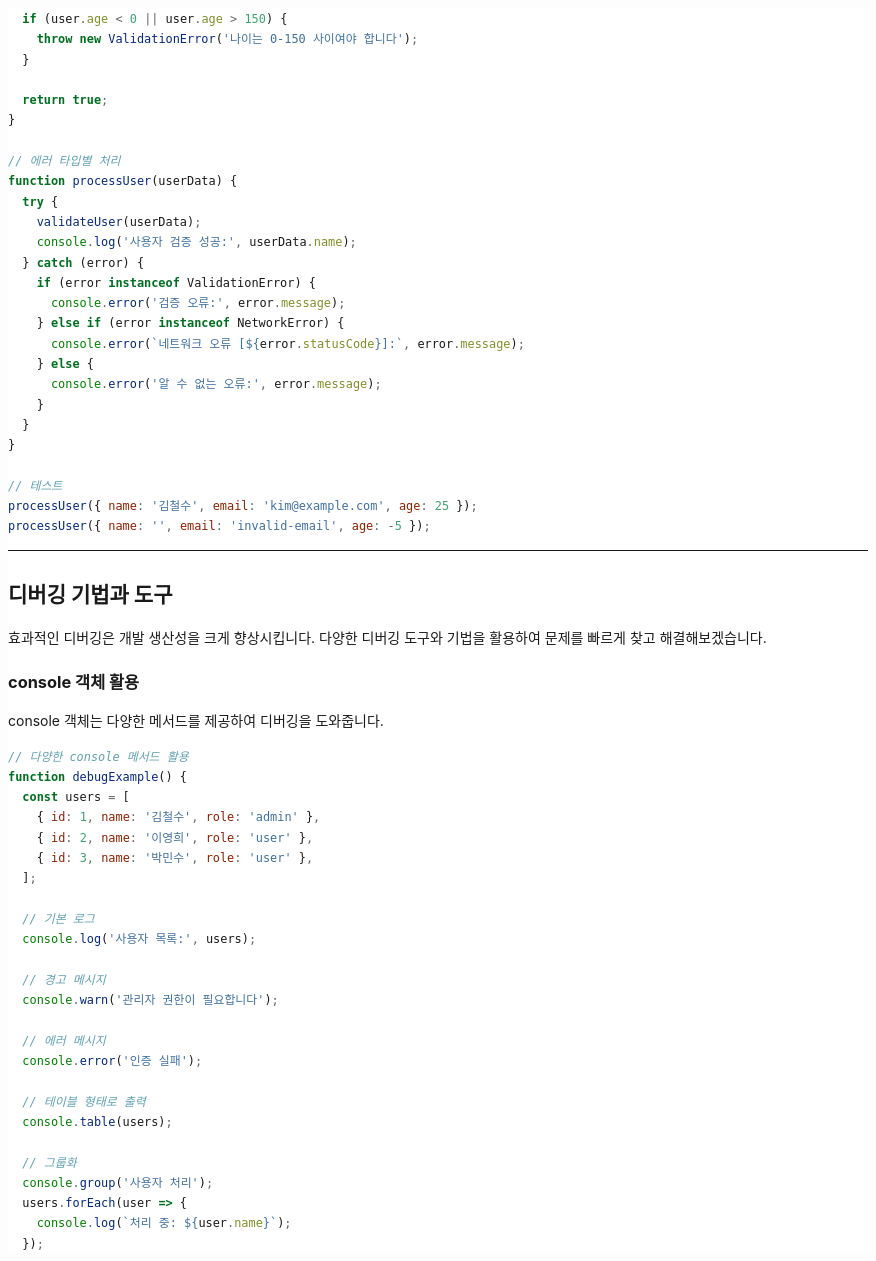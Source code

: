 ```javascript title=custom-error.js
  if (user.age < 0 || user.age > 150) {
    throw new ValidationError('나이는 0-150 사이여야 합니다');
  }

  return true;
}

// 에러 타입별 처리
function processUser(userData) {
  try {
    validateUser(userData);
    console.log('사용자 검증 성공:', userData.name);
  } catch (error) {
    if (error instanceof ValidationError) {
      console.error('검증 오류:', error.message);
    } else if (error instanceof NetworkError) {
      console.error(`네트워크 오류 [${error.statusCode}]:`, error.message);
    } else {
      console.error('알 수 없는 오류:', error.message);
    }
  }
}

// 테스트
processUser({ name: '김철수', email: 'kim@example.com', age: 25 });
processUser({ name: '', email: 'invalid-email', age: -5 });
```

---

## 디버깅 기법과 도구

효과적인 디버깅은 개발 생산성을 크게 향상시킵니다. 다양한 디버깅 도구와 기법을 활용하여 문제를 빠르게 찾고 해결해보겠습니다.

### console 객체 활용

console 객체는 다양한 메서드를 제공하여 디버깅을 도와줍니다.

```javascript title=console-debugging.js
// 다양한 console 메서드 활용
function debugExample() {
  const users = [
    { id: 1, name: '김철수', role: 'admin' },
    { id: 2, name: '이영희', role: 'user' },
    { id: 3, name: '박민수', role: 'user' },
  ];

  // 기본 로그
  console.log('사용자 목록:', users);

  // 경고 메시지
  console.warn('관리자 권한이 필요합니다');

  // 에러 메시지
  console.error('인증 실패');

  // 테이블 형태로 출력
  console.table(users);

  // 그룹화
  console.group('사용자 처리');
  users.forEach(user => {
    console.log(`처리 중: ${user.name}`);
  });
```